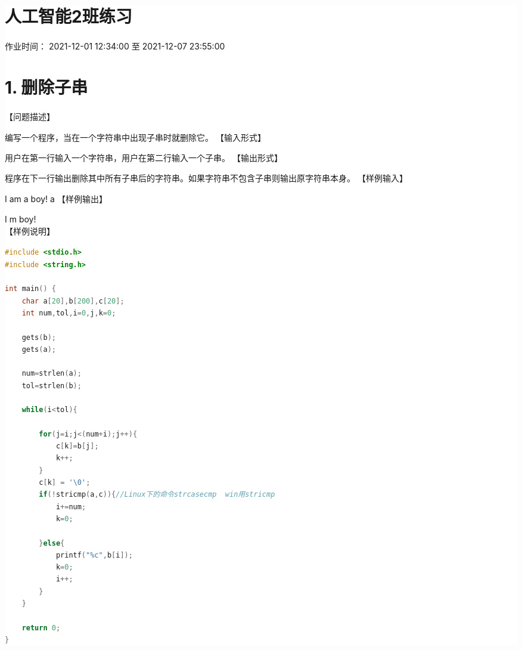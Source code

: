 # 人工智能2班练习
作业时间： 2021-12-01 12:34:00 至 2021-12-07 23:55:00

# 1. 删除子串
【问题描述】

编写一个程序，当在一个字符串中出现子串时就删除它。
【输入形式】

用户在第一行输入一个字符串，用户在第二行输入一个子串。
【输出形式】

程序在下一行输出删除其中所有子串后的字符串。如果字符串不包含子串则输出原字符串本身。
【样例输入】

 I am a boy!
 a
【样例输出】

 I m  boy!   
【样例说明】

```cpp
#include <stdio.h>
#include <string.h>

int main() {
    char a[20],b[200],c[20];
    int num,tol,i=0,j,k=0;

    gets(b);
    gets(a);

    num=strlen(a);
    tol=strlen(b);

    while(i<tol){

        for(j=i;j<(num+i);j++){
            c[k]=b[j];
            k++;
        }
        c[k] = '\0';
        if(!stricmp(a,c)){//Linux下的命令strcasecmp  win用stricmp
            i+=num;
            k=0;

        }else{
            printf("%c",b[i]);
            k=0;
            i++;
        }
    }

    return 0;
}

```
